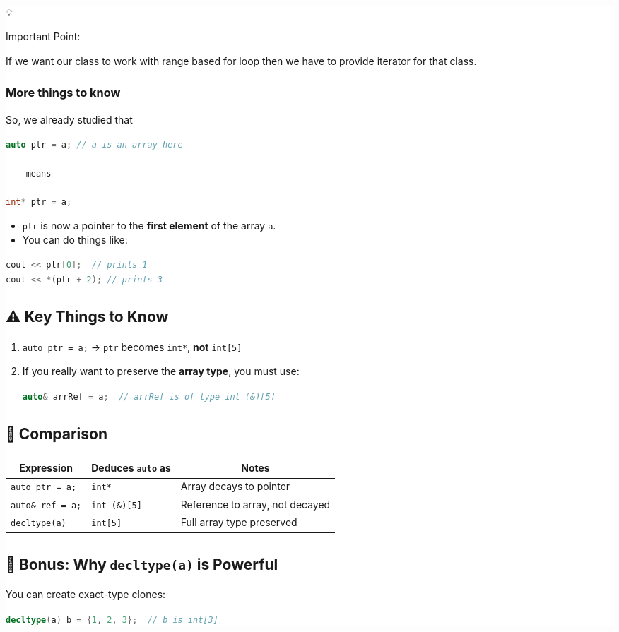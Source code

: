 <aside>
💡

Important Point: 

If we want our class to work with range based for loop then we have to provide iterator for that class.

</aside>

### More things to know

So, we already studied that

```cpp
auto ptr = a; // a is an array here

	means

int* ptr = a;
```

- `ptr` is now a pointer to the **first element** of the array `a`.
- You can do things like:

```cpp
cout << ptr[0];  // prints 1
cout << *(ptr + 2); // prints 3
```

## ⚠️ Key Things to Know

1. `auto ptr = a;` → `ptr` becomes `int*`, **not** `int[5]`
2. If you really want to preserve the **array type**, you must use:
    
    ```cpp
    auto& arrRef = a;  // arrRef is of type int (&)[5]
    ```
    

## 🎯 Comparison

| Expression | Deduces `auto` as | Notes |
| --- | --- | --- |
| `auto ptr = a;` | `int*` | Array decays to pointer |
| `auto& ref = a;` | `int (&)[5]` | Reference to array, not decayed |
| `decltype(a)` | `int[5]` | Full array type preserved |

## 🧪 Bonus: Why `decltype(a)` is Powerful

You can create exact-type clones:

```cpp
decltype(a) b = {1, 2, 3};  // b is int[3]
```
